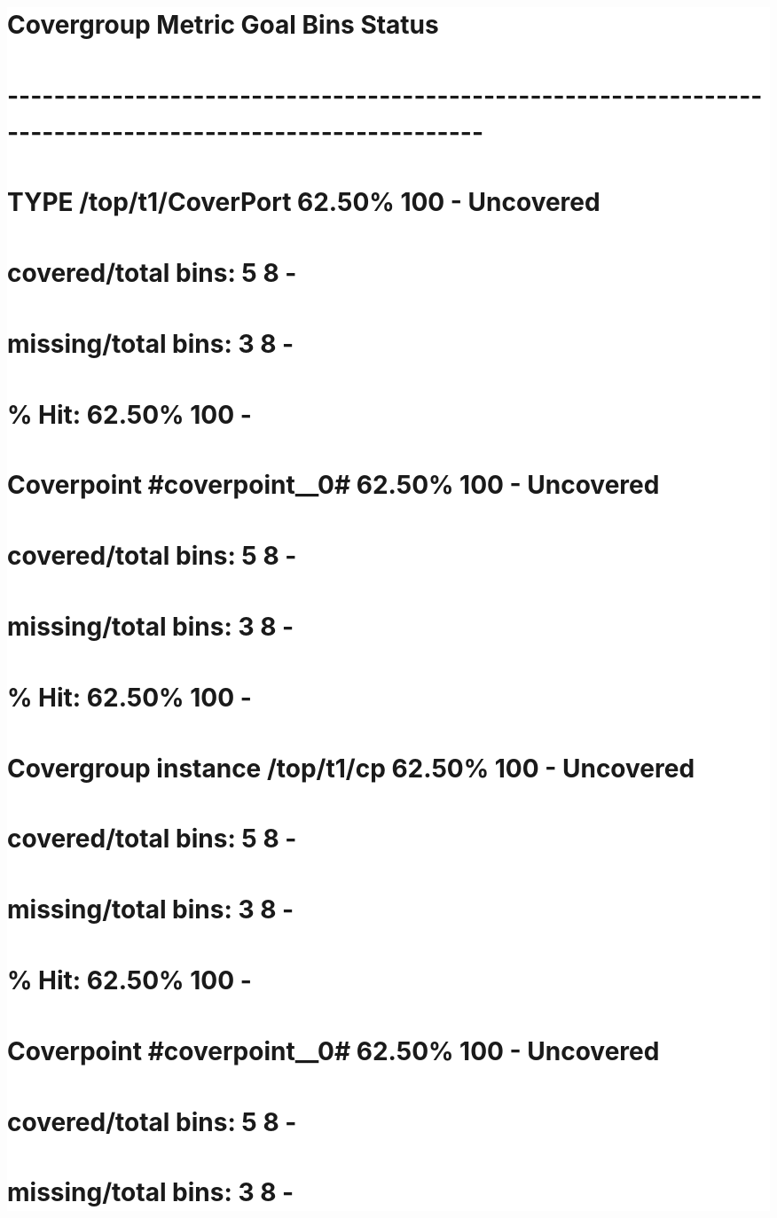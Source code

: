 # Covergroup                                             Metric       Goal       Bins    Status               
#                                                                                                          
# ----------------------------------------------------------------------------------------------------------
#  TYPE /top/t1/CoverPort                                62.50%        100          -    Uncovered            
#     covered/total bins:                                     5          8          -                      
#     missing/total bins:                                     3          8          -                      
#     % Hit:                                             62.50%        100          -                      
#     Coverpoint #coverpoint__0#                         62.50%        100          -    Uncovered            
#         covered/total bins:                                 5          8          -                      
#         missing/total bins:                                 3          8          -                      
#         % Hit:                                         62.50%        100          -                      
#  Covergroup instance \/top/t1/cp                       62.50%        100          -    Uncovered            
#     covered/total bins:                                     5          8          -                      
#     missing/total bins:                                     3          8          -                      
#     % Hit:                                             62.50%        100          -                      
#     Coverpoint #coverpoint__0#                         62.50%        100          -    Uncovered            
#         covered/total bins:                                 5          8          -                      
#         missing/total bins:                                 3          8          -                      